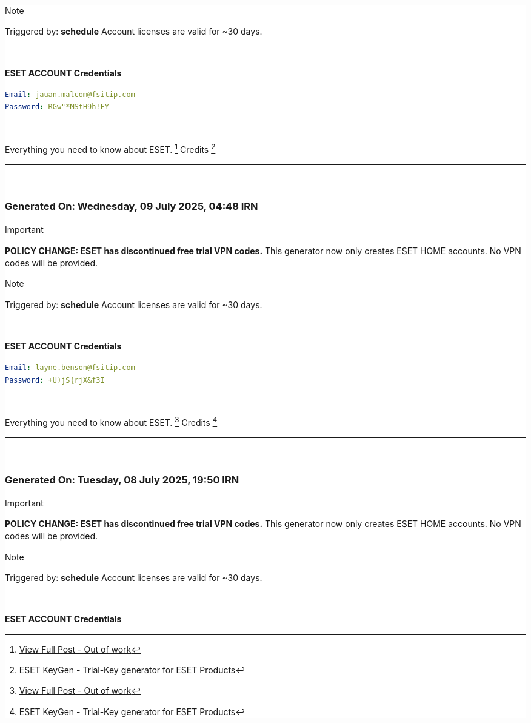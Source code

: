 > [!NOTE]
> Triggered by: **schedule**
> Account licenses are valid for ~30 days.

<br/>

**ESET ACCOUNT Credentials**

```yml
Email: jauan.malcom@fsitip.com
Password: RGw"*MStH9h!FY
```
<br/>

Everything you need to know about ESET. [^1]
Credits [^2]
<hr><br/>

### Generated On: Wednesday, 09 July 2025, 04:48 IRN

> [!IMPORTANT]
> **POLICY CHANGE: ESET has discontinued free trial VPN codes.**
> This generator now only creates ESET HOME accounts.
> No VPN codes will be provided.

> [!NOTE]
> Triggered by: **schedule**
> Account licenses are valid for ~30 days.

<br/>

**ESET ACCOUNT Credentials**

```yaml
Email: layne.benson@fsitip.com
Password: +U)jS{rjX&f3I
```
<br/>

Everything you need to know about ESET. [^1]
Credits [^2]
<hr><br/>

### Generated On: Tuesday, 08 July 2025, 19:50 IRN

> [!IMPORTANT]
> **POLICY CHANGE: ESET has discontinued free trial VPN codes.**
> This generator now only creates ESET HOME accounts.
> No VPN codes will be provided.

> [!NOTE]
> Triggered by: **schedule**
> Account licenses are valid for ~30 days.

<br/>

**ESET ACCOUNT Credentials**


[^1]: [View Full Post - Out of work](https://t.me/F_NiREvil/2113)
[^2]: [ESET KeyGen - Trial-Key generator for ESET Products](https://github.com/rzc0d3r/ESET-KeyGen)